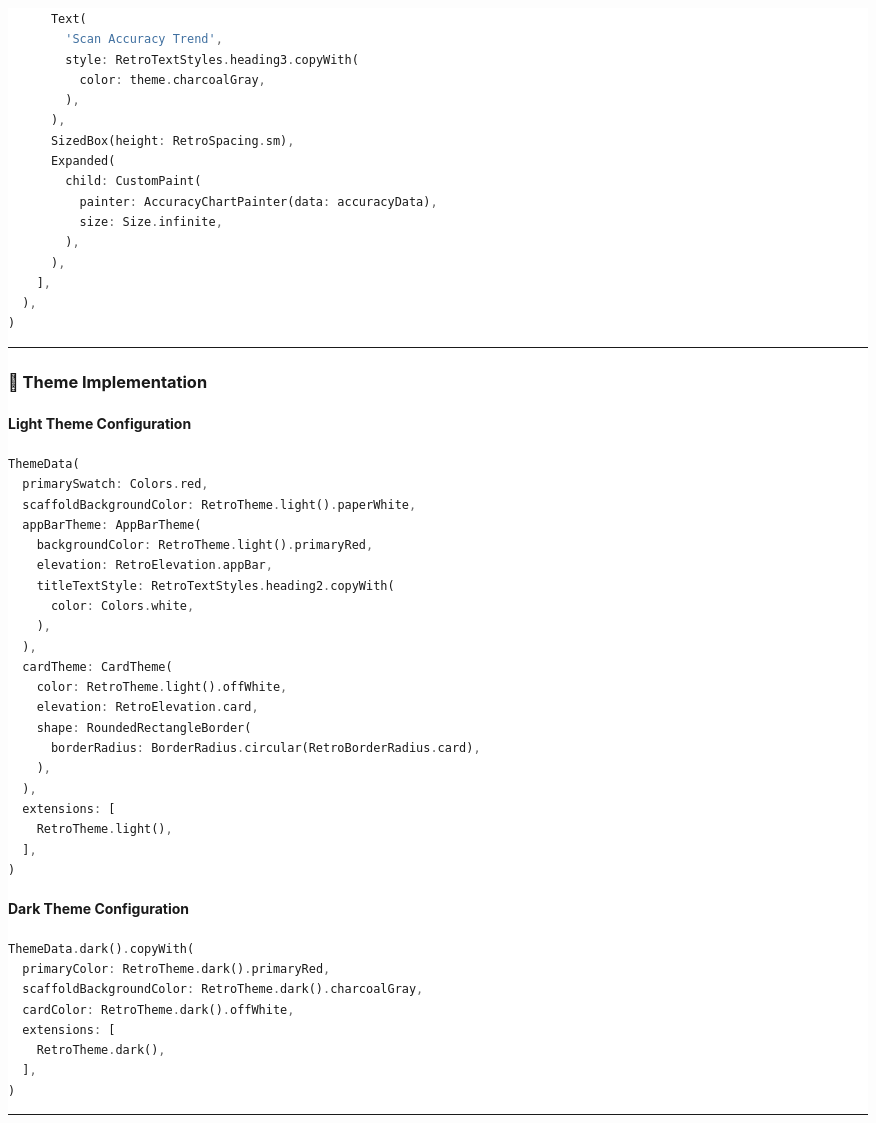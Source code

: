 ```dart
      Text(
        'Scan Accuracy Trend',
        style: RetroTextStyles.heading3.copyWith(
          color: theme.charcoalGray,
        ),
      ),
      SizedBox(height: RetroSpacing.sm),
      Expanded(
        child: CustomPaint(
          painter: AccuracyChartPainter(data: accuracyData),
          size: Size.infinite,
        ),
      ),
    ],
  ),
)
```

---

### 🎨 Theme Implementation

#### Light Theme Configuration
```dart
ThemeData(
  primarySwatch: Colors.red,
  scaffoldBackgroundColor: RetroTheme.light().paperWhite,
  appBarTheme: AppBarTheme(
    backgroundColor: RetroTheme.light().primaryRed,
    elevation: RetroElevation.appBar,
    titleTextStyle: RetroTextStyles.heading2.copyWith(
      color: Colors.white,
    ),
  ),
  cardTheme: CardTheme(
    color: RetroTheme.light().offWhite,
    elevation: RetroElevation.card,
    shape: RoundedRectangleBorder(
      borderRadius: BorderRadius.circular(RetroBorderRadius.card),
    ),
  ),
  extensions: [
    RetroTheme.light(),
  ],
)
```

#### Dark Theme Configuration
```dart
ThemeData.dark().copyWith(
  primaryColor: RetroTheme.dark().primaryRed,
  scaffoldBackgroundColor: RetroTheme.dark().charcoalGray,
  cardColor: RetroTheme.dark().offWhite,
  extensions: [
    RetroTheme.dark(),
  ],
)
```

---